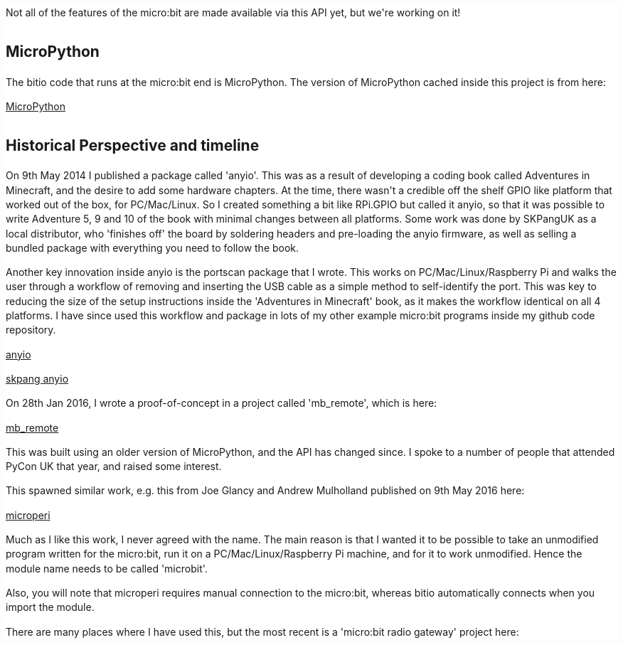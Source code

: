 Not all of the features of the micro:bit are made available via this
API yet, but we're working on it!

## MicroPython

The bitio code that runs at the micro:bit end is MicroPython.
The version of MicroPython cached inside this project is from here:

[MicroPython](https://codewith.mu/help/0.9.13/)


## Historical Perspective and timeline

On 9th May 2014 I published a package called 'anyio'. This was as a result of developing
a coding book called Adventures in Minecraft, and the desire to add some hardware chapters.
At the time, there wasn't a credible off the shelf GPIO like platform that worked out of the
box, for PC/Mac/Linux. So I created something a bit like RPi.GPIO but called it anyio,
so that it was possible to write Adventure 5, 9 and 10 of the book with minimal changes
between all platforms. Some work was done by SKPangUK as a local distributor, who
'finishes off' the board by soldering headers and pre-loading the anyio firmware, as well
as selling a bundled package with everything you need to follow the book.

Another key innovation inside anyio is the portscan package that I wrote. This works
on PC/Mac/Linux/Raspberry Pi and walks the user through a workflow of removing and inserting
the USB cable as a simple method to self-identify the port. This was key to reducing the size
of the setup instructions inside the 'Adventures in Minecraft' book, as it makes the workflow
identical on all 4 platforms. I have since used this workflow and package in lots of my
other example micro:bit programs inside my github code repository.

[anyio](https://github.com/whaleygeek/anyio)

[skpang anyio](http://skpang.co.uk/catalog/pro-micro-33v8mhz-with-headers-and-anyio-firmware-p-1327.html)


On 28th Jan 2016, I wrote a proof-of-concept in a project called 'mb_remote', which is here:

[mb_remote](https://github.com/whaleygeek/mb_remote)

This was built using an older version of MicroPython, and the API has changed since.
I spoke to a number of people that attended PyCon UK that year, and raised some interest.

This spawned similar work, e.g. this from Joe Glancy and Andrew Mulholland published on
9th May 2016 here:

[microperi](https://github.com/c0d3st0rm/microperi)

Much as I like this work, I never agreed with the name. The main reason is that I wanted
it to be possible to take an unmodified program written for the micro:bit, run it
on a PC/Mac/Linux/Raspberry Pi machine, and for it to work unmodified. Hence the module
name needs to be called 'microbit'.

Also, you will note that microperi requires manual connection to the micro:bit, whereas
bitio automatically connects when you import the module.

There are many places where I have used this, but the most recent is a 'micro:bit
radio gateway' project here:
